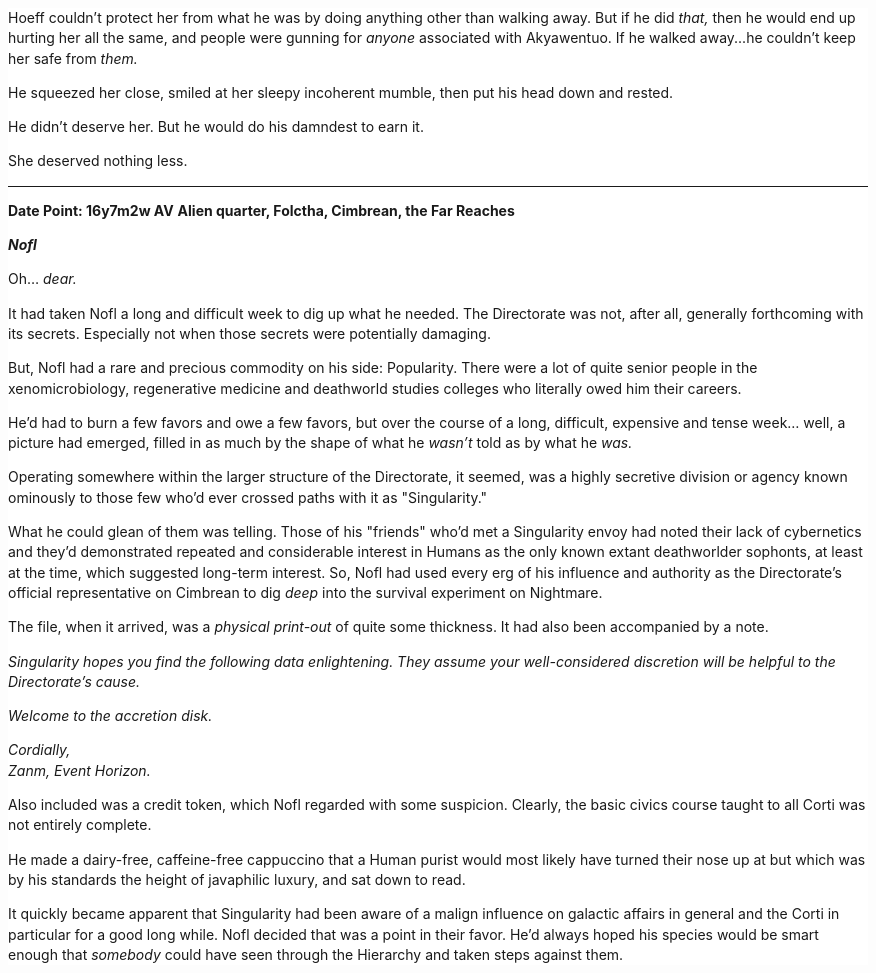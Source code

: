 Hoeff couldn’t protect her from what he was by doing anything other than walking away. But if he did *that,* then he would end up hurting her all the same, and people were gunning for *anyone* associated with Akyawentuo. If he walked away...he couldn’t keep her safe from *them.*

He squeezed her close, smiled at her sleepy incoherent mumble, then put his head down and rested.

He didn’t deserve her. But he would do his damndest to earn it.

She deserved nothing less.

---

**Date Point: 16y7m2w AV**
**Alien quarter, Folctha, Cimbrean, the Far Reaches**

***Nofl***

Oh… *dear.*

It had taken Nofl a long and difficult week to dig up what he needed. The Directorate was not, after all, generally forthcoming with its secrets. Especially not when those secrets were potentially damaging.

But, Nofl had a rare and precious commodity on his side: Popularity. There were a lot of quite senior people in the xenomicrobiology, regenerative medicine and deathworld studies colleges who literally owed him their careers.

He’d had to burn a few favors and owe a few favors, but over the course of a long, difficult, expensive and tense week… well, a picture had emerged, filled in as much by the shape of what he *wasn’t* told as by what he *was.*

Operating somewhere within the larger structure of the Directorate, it seemed, was a highly secretive division or agency known ominously to those few who’d ever crossed paths with it as "Singularity."

What he could glean of them was telling. Those of his "friends" who’d met a Singularity envoy had noted their lack of cybernetics and they’d demonstrated repeated and considerable interest in Humans as the only known extant deathworlder sophonts, at least at the time, which suggested long-term interest. So, Nofl had used every erg of his influence and authority as the Directorate’s official representative on Cimbrean to dig *deep* into the survival experiment on Nightmare.

The file, when it arrived, was a *physical print-out* of quite some thickness. It had also been accompanied by a note.

*Singularity hopes you find the following data enlightening. They assume your well-considered discretion will be helpful to the Directorate’s cause.*

*Welcome to the accretion disk.*

*Cordially,*  
*Zanm, Event Horizon.*

Also included was a credit token, which Nofl regarded with some suspicion. Clearly, the basic civics course taught to all Corti was not entirely complete.

He made a dairy-free, caffeine-free cappuccino that a Human purist would most likely have turned their nose up at but which was by his standards the height of javaphilic luxury, and sat down to read.

It quickly became apparent that Singularity had been aware of a malign influence on galactic affairs in general and the Corti in particular for a good long while. Nofl decided that was a point in their favor. He’d always hoped his species would be smart enough that *somebody* could have seen through the Hierarchy and taken steps against them.
